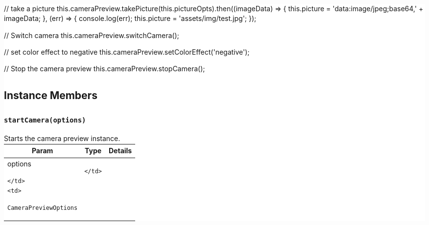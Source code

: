 // take a picture
this.cameraPreview.takePicture(this.pictureOpts).then((imageData) =&gt; {
  this.picture = &#39;data:image/jpeg;base64,&#39; + imageData;
}, (err) =&gt; {
  console.log(err);
  this.picture = &#39;assets/img/test.jpg&#39;;
});


// Switch camera
this.cameraPreview.switchCamera();

// set color effect to negative
this.cameraPreview.setColorEffect(&#39;negative&#39;);

// Stop the camera preview
this.cameraPreview.stopCamera();
</code></pre>











<h2>Instance Members</h2>
<div id="startCamera"></div>
<h3>
  <code>startCamera(options)</code>
  

</h3>
Starts the camera preview instance.
<table class="table param-table" style="margin:0;">
  <thead>
  <tr>
    <th>Param</th>
    <th>Type</th>
    <th>Details</th>
  </tr>
  </thead>
  <tbody>
  
  <tr>
    <td>
      options
      
    </td>
    <td>
      
<code>CameraPreviewOptions</code>
    </td>
    <td>
      
      
      
    </td>
  </tr>
  